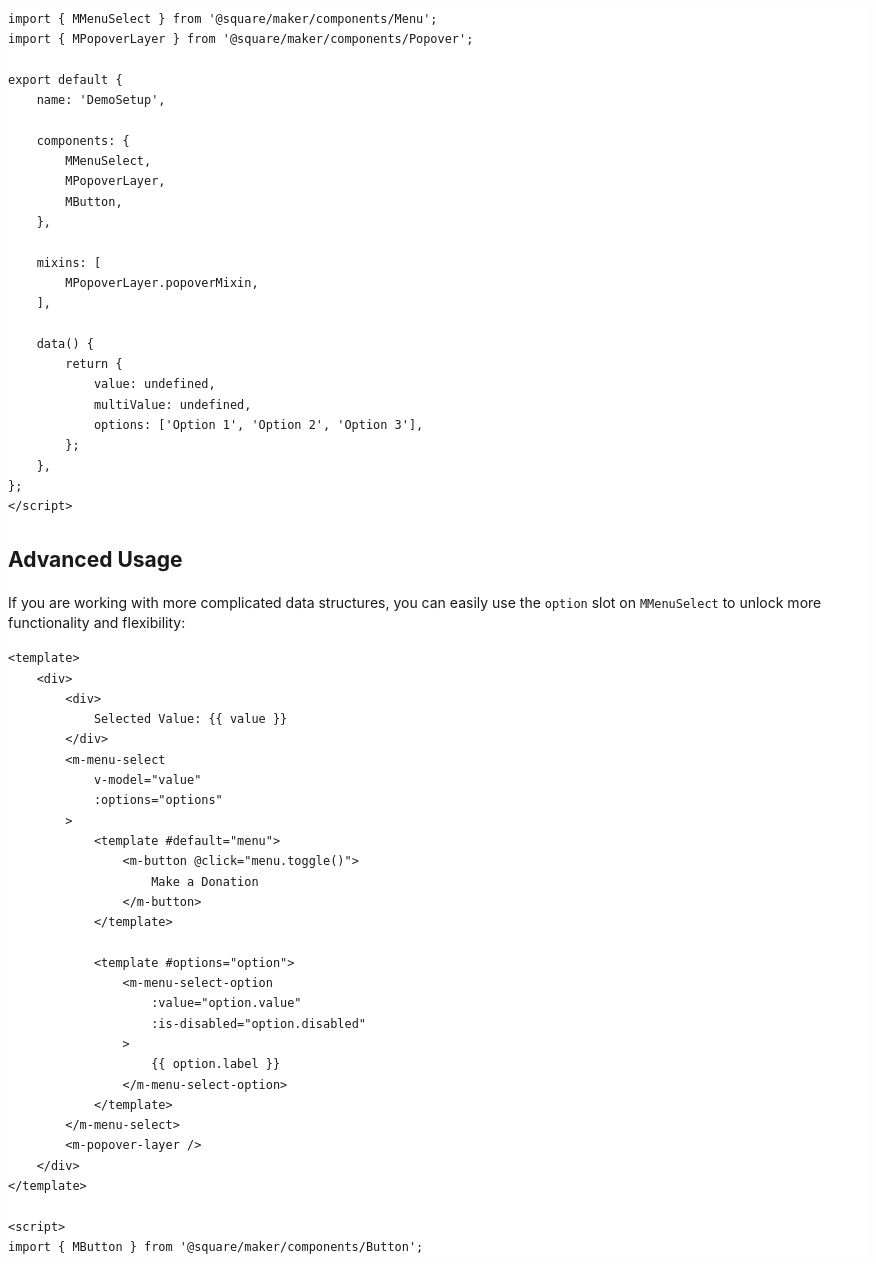 ```vue
import { MMenuSelect } from '@square/maker/components/Menu';
import { MPopoverLayer } from '@square/maker/components/Popover';

export default {
	name: 'DemoSetup',

	components: {
		MMenuSelect,
		MPopoverLayer,
		MButton,
	},

	mixins: [
		MPopoverLayer.popoverMixin,
	],

	data() {
		return {
			value: undefined,
			multiValue: undefined,
			options: ['Option 1', 'Option 2', 'Option 3'],
		};
	},
};
</script>
```

## Advanced Usage

If you are working with more complicated data structures, you can easily use the `option` slot on `MMenuSelect` to unlock more functionality and flexibility:

```vue
<template>
	<div>
		<div>
			Selected Value: {{ value }}
		</div>
		<m-menu-select
			v-model="value"
			:options="options"
		>
			<template #default="menu">
				<m-button @click="menu.toggle()">
					Make a Donation
				</m-button>
			</template>

			<template #options="option">
				<m-menu-select-option
					:value="option.value"
					:is-disabled="option.disabled"
				>
					{{ option.label }}
				</m-menu-select-option>
			</template>
		</m-menu-select>
		<m-popover-layer />
	</div>
</template>

<script>
import { MButton } from '@square/maker/components/Button';
```